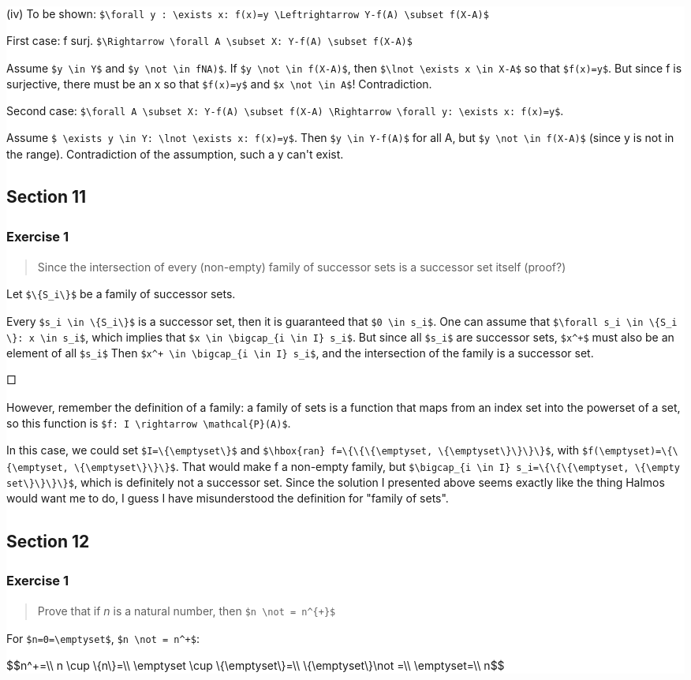 (iv) To be shown: `$\forall y : \exists x: f(x)=y \Leftrightarrow Y-f(A) \subset f(X-A)$`

First case: f surj. `$\Rightarrow \forall A \subset X: Y-f(A) \subset f(X-A)$`

Assume `$y \in Y$` and `$y \not \in fNA)$`. If `$y \not \in f(X-A)$`, then
`$\lnot \exists x \in X-A$` so that `$f(x)=y$`. But since f is surjective,
there must be an x so that `$f(x)=y$` and `$x \not \in A$`! Contradiction.

Second case:
`$\forall A \subset X: Y-f(A) \subset f(X-A) \Rightarrow \forall y: \exists x: f(x)=y$`.

Assume `$ \exists y \in Y: \lnot \exists x: f(x)=y$`. Then `$y \in Y-f(A)$`
for all A, but `$y \not \in f(X-A)$` (since y is not in the
range). Contradiction of the assumption, such a y can't exist.

Section 11
-----------

### Exercise 1

> Since the intersection of every (non-empty) family of successor sets
is a successor set itself (proof?)

Let `$\{S_i\}$` be a family of successor sets.

Every `$s_i \in \{S_i\}$` is a successor set, then it is guaranteed that
`$0 \in s_i$`. One can assume that `$\forall s_i \in \{S_i\}: x \in s_i$`,
which implies that `$x \in \bigcap_{i \in I} s_i$`. But since all `$s_i$`
are successor sets, `$x^+$` must also be an element of all `$s_i$` Then
`$x^+ \in \bigcap_{i \in I} s_i$`, and the intersection of the family
is a successor set.

□

However, remember the definition of a family: a family of sets is
a function that maps from an index set into the powerset of a set,
so this function is `$f: I \rightarrow \mathcal{P}(A)$`.

In this case, we could set `$I=\{\emptyset\}$` and
`$\hbox{ran} f=\{\{\{\emptyset, \{\emptyset\}\}\}\}$`,
with `$f(\emptyset)=\{\{\emptyset, \{\emptyset\}\}\}$`. That
would make f a non-empty family, but
`$\bigcap_{i \in I} s_i=\{\{\{\emptyset, \{\emptyset\}\}\}\}$`,
which is definitely not a successor set. Since the solution I presented
above seems exactly like the thing Halmos would want me to do, I guess
I have misunderstood the definition for "family of sets".

Section 12
-----------

### Exercise 1

> Prove that if $n$ is a natural number, then `$n \not = n^{+}$`

For `$n=0=\emptyset$`, `$n \not = n^+$`:

<div>
	$$n^+=\\
	n \cup \{n\}=\\
	\emptyset \cup \{\emptyset\}=\\
	\{\emptyset\}\not =\\
	\emptyset=\\
	n$$
</div>
